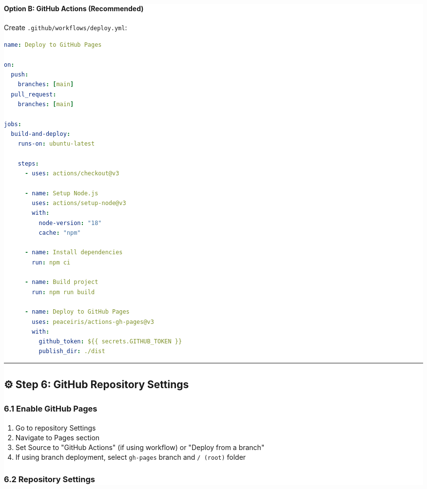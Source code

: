 #### Option B: GitHub Actions (Recommended)

Create `.github/workflows/deploy.yml`:

```yaml
name: Deploy to GitHub Pages

on:
  push:
    branches: [main]
  pull_request:
    branches: [main]

jobs:
  build-and-deploy:
    runs-on: ubuntu-latest

    steps:
      - uses: actions/checkout@v3

      - name: Setup Node.js
        uses: actions/setup-node@v3
        with:
          node-version: "18"
          cache: "npm"

      - name: Install dependencies
        run: npm ci

      - name: Build project
        run: npm run build

      - name: Deploy to GitHub Pages
        uses: peaceiris/actions-gh-pages@v3
        with:
          github_token: ${{ secrets.GITHUB_TOKEN }}
          publish_dir: ./dist
```

---

## ⚙️ Step 6: GitHub Repository Settings

### 6.1 Enable GitHub Pages

1. Go to repository Settings
2. Navigate to Pages section
3. Set Source to "GitHub Actions" (if using workflow) or "Deploy from a branch"
4. If using branch deployment, select `gh-pages` branch and `/ (root)` folder

### 6.2 Repository Settings
